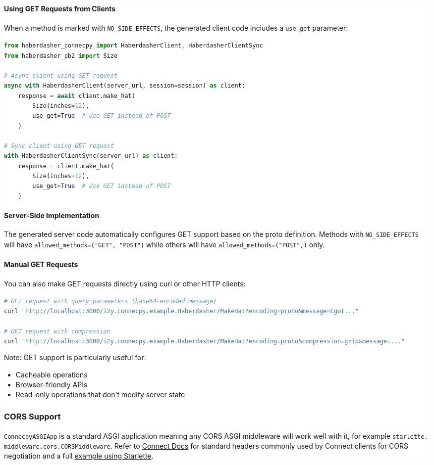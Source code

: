 #### Using GET Requests from Clients

When a method is marked with `NO_SIDE_EFFECTS`, the generated client code includes a `use_get` parameter:

```python
from haberdasher_connecpy import HaberdasherClient, HaberdasherClientSync
from haberdasher_pb2 import Size

# Async client using GET request
async with HaberdasherClient(server_url, session=session) as client:
    response = await client.make_hat(
        Size(inches=12),
        use_get=True  # Use GET instead of POST
    )

# Sync client using GET request
with HaberdasherClientSync(server_url) as client:
    response = client.make_hat(
        Size(inches=12),
        use_get=True  # Use GET instead of POST
    )
```

#### Server-Side Implementation

The generated server code automatically configures GET support based on the proto definition. Methods with `NO_SIDE_EFFECTS` will have `allowed_methods=("GET", "POST")` while others will have `allowed_methods=("POST",)` only.

#### Manual GET Requests

You can also make GET requests directly using curl or other HTTP clients:

```sh
# GET request with query parameters (base64-encoded message)
curl "http://localhost:3000/i2y.connecpy.example.Haberdasher/MakeHat?encoding=proto&message=CgwI..."

# GET request with compression
curl "http://localhost:3000/i2y.connecpy.example.Haberdasher/MakeHat?encoding=proto&compression=gzip&message=..."
```

Note: GET support is particularly useful for:

- Cacheable operations
- Browser-friendly APIs
- Read-only operations that don't modify server state

### CORS Support

`ConnecpyASGIApp` is a standard ASGI application meaning any CORS ASGI middleware will work well with it, for example
`starlette.middleware.cors.CORSMiddleware`. Refer to [Connect Docs](https://connectrpc.com/docs/cors/) for standard
headers commonly used by Connect clients for CORS negotiation and a full [example using Starlette](./example/example/starlette_mount.py).
